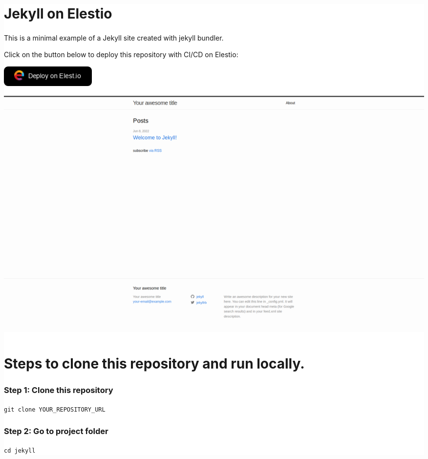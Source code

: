# Jekyll on Elestio

This is a minimal example of a Jekyll site created with jekyll bundler.

Click on the button below to deploy this repository with CI/CD on Elestio:

<a href="https://dash.elest.io/deploy?source=cicd&social=Github&url=https://github.com/elestio-examples/jekyll"><img src="deploy-on-elestio.png" alt="Deploy on Elest.io" width="180px" /></a>

<img src="screenshot.png" alt="screenshot of the Jekyll app" width="100%" />

# Steps to clone this repository and run locally.


### Step 1: Clone this repository

```
git clone YOUR_REPOSITORY_URL
```
### Step 2: Go to project folder

```
cd jekyll
```
